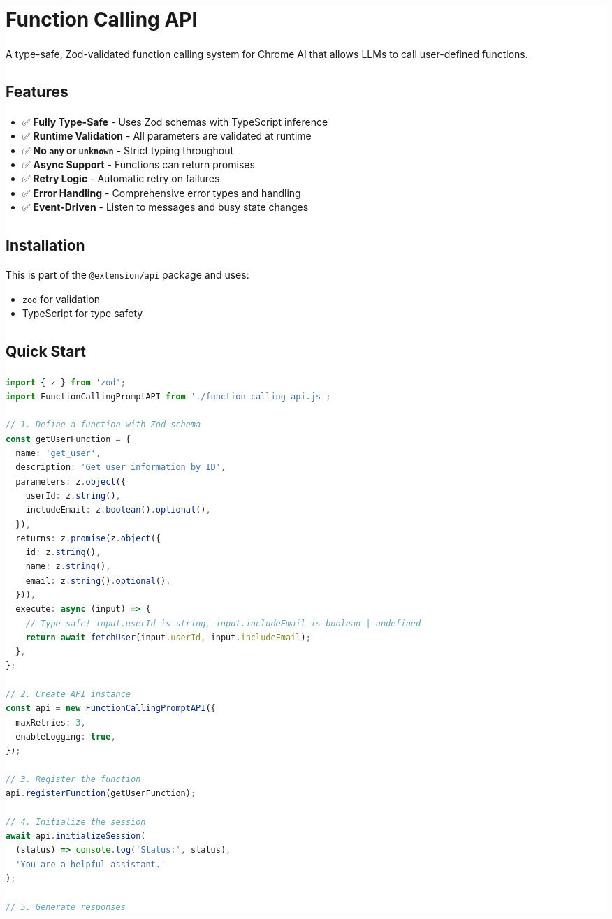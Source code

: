 # Function Calling API

A type-safe, Zod-validated function calling system for Chrome AI that allows LLMs to call user-defined functions.

## Features

- ✅ **Fully Type-Safe** - Uses Zod schemas with TypeScript inference
- ✅ **Runtime Validation** - All parameters are validated at runtime
- ✅ **No `any` or `unknown`** - Strict typing throughout
- ✅ **Async Support** - Functions can return promises
- ✅ **Retry Logic** - Automatic retry on failures
- ✅ **Error Handling** - Comprehensive error types and handling
- ✅ **Event-Driven** - Listen to messages and busy state changes

## Installation

This is part of the `@extension/api` package and uses:
- `zod` for validation
- TypeScript for type safety

## Quick Start

```typescript
import { z } from 'zod';
import FunctionCallingPromptAPI from './function-calling-api.js';

// 1. Define a function with Zod schema
const getUserFunction = {
  name: 'get_user',
  description: 'Get user information by ID',
  parameters: z.object({
    userId: z.string(),
    includeEmail: z.boolean().optional(),
  }),
  returns: z.promise(z.object({
    id: z.string(),
    name: z.string(),
    email: z.string().optional(),
  })),
  execute: async (input) => {
    // Type-safe! input.userId is string, input.includeEmail is boolean | undefined
    return await fetchUser(input.userId, input.includeEmail);
  },
};

// 2. Create API instance
const api = new FunctionCallingPromptAPI({
  maxRetries: 3,
  enableLogging: true,
});

// 3. Register the function
api.registerFunction(getUserFunction);

// 4. Initialize the session
await api.initializeSession(
  (status) => console.log('Status:', status),
  'You are a helpful assistant.'
);

// 5. Generate responses
```